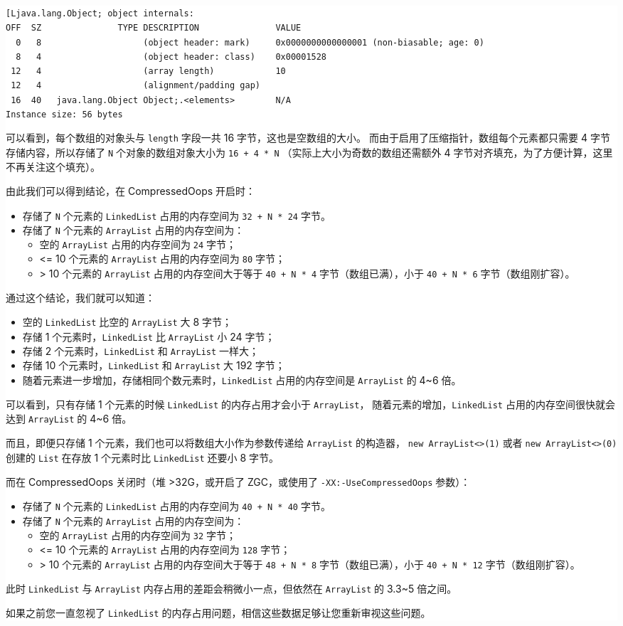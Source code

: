 ```
[Ljava.lang.Object; object internals:
OFF  SZ               TYPE DESCRIPTION               VALUE
  0   8                    (object header: mark)     0x0000000000000001 (non-biasable; age: 0)
  8   4                    (object header: class)    0x00001528
 12   4                    (array length)            10
 12   4                    (alignment/padding gap)
 16  40   java.lang.Object Object;.<elements>        N/A
Instance size: 56 bytes
```

可以看到，每个数组的对象头与 `length` 字段一共 16 字节，这也是空数组的大小。
而由于启用了压缩指针，数组每个元素都只需要 4 字节存储内容，所以存储了 `N` 个对象的数组对象大小为 `16 + 4 * N`
（实际上大小为奇数的数组还需额外 4 字节对齐填充，为了方便计算，这里不再关注这个填充）。

由此我们可以得到结论，在 CompressedOops 开启时：

* 存储了 `N` 个元素的 `LinkedList` 占用的内存空间为 `32 + N * 24` 字节。
* 存储了 `N` 个元素的 `ArrayList` 占用的内存空间为：
  * 空的 `ArrayList` 占用的内存空间为 `24` 字节；
  * <= 10 个元素的 `ArrayList` 占用的内存空间为 `80` 字节；
  * \> 10 个元素的 `ArrayList` 占用的内存空间大于等于 `40 + N * 4` 字节（数组已满），小于 `40 + N * 6` 字节（数组刚扩容）。

通过这个结论，我们就可以知道：

* 空的 `LinkedList` 比空的 `ArrayList` 大 8 字节；
* 存储 1 个元素时，`LinkedList` 比 `ArrayList` 小 24 字节；
* 存储 2 个元素时，`LinkedList` 和 `ArrayList` 一样大；
* 存储 10 个元素时，`LinkedList` 和 `ArrayList` 大 192 字节；
* 随着元素进一步增加，存储相同个数元素时，`LinkedList` 占用的内存空间是 `ArrayList` 的 4~6 倍。

可以看到，只有存储 1 个元素的时候 `LinkedList` 的内存占用才会小于 `ArrayList`，
随着元素的增加，`LinkedList` 占用的内存空间很快就会达到 `ArrayList` 的 4~6 倍。

而且，即便只存储 1 个元素，我们也可以将数组大小作为参数传递给 `ArrayList` 的构造器，
`new ArrayList<>(1)` 或者 `new ArrayList<>(0)` 创建的 `List` 在存放 1 个元素时比 `LinkedList` 还要小 8 字节。

而在 CompressedOops 关闭时（堆 >32G，或开启了 ZGC，或使用了 `-XX:-UseCompressedOops` 参数）：

* 存储了 `N` 个元素的 `LinkedList` 占用的内存空间为 `40 + N * 40` 字节。
* 存储了 `N` 个元素的 `ArrayList` 占用的内存空间为：
    * 空的 `ArrayList` 占用的内存空间为 `32` 字节；
    * <= 10 个元素的 `ArrayList` 占用的内存空间为 `128` 字节；
    * \> 10 个元素的 `ArrayList` 占用的内存空间大于等于 `48 + N * 8` 字节（数组已满），小于 `40 + N * 12` 字节（数组刚扩容）。

此时 `LinkedList` 与 `ArrayList` 内存占用的差距会稍微小一点，但依然在 `ArrayList` 的 3.3~5 倍之间。

如果之前您一直忽视了 `LinkedList` 的内存占用问题，相信这些数据足够让您重新审视这些问题。


